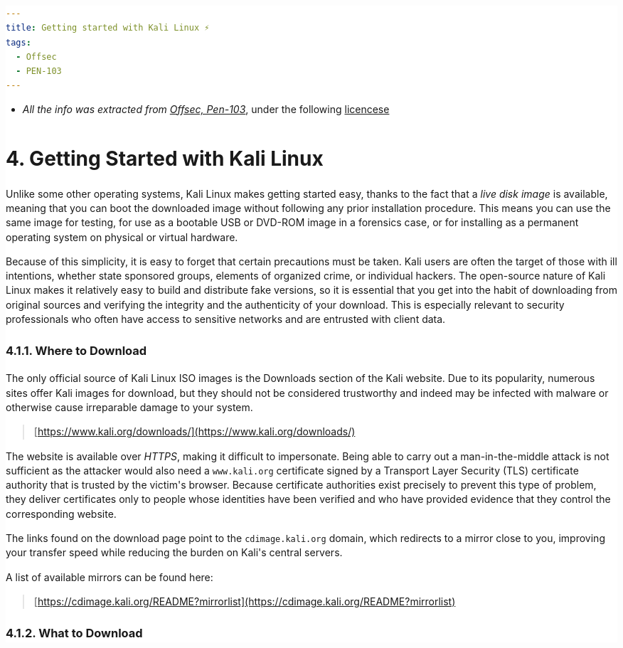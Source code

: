 ```yaml
---
title: Getting started with Kali Linux ⚡
tags:
  - Offsec
  - PEN-103
---
```

- *All the info was extracted from [Offsec, Pen-103](https://portal.offsec.com/courses/pen-103-16306/)*, under the following [licencese](https://creativecommons.org/licenses/by-sa/3.0/)

# 4. Getting Started with Kali Linux

Unlike some other operating systems, Kali Linux makes getting started easy, thanks to the fact that a _live disk image_ is available, meaning that you can boot the downloaded image without following any prior installation procedure. This means you can use the same image for testing, for use as a bootable USB or DVD-ROM image in a forensics case, or for installing as a permanent operating system on physical or virtual hardware.

Because of this simplicity, it is easy to forget that certain precautions must be taken. Kali users are often the target of those with ill intentions, whether state sponsored groups, elements of organized crime, or individual hackers. The open-source nature of Kali Linux makes it relatively easy to build and distribute fake versions, so it is essential that you get into the habit of downloading from original sources and verifying the integrity and the authenticity of your download. This is especially relevant to security professionals who often have access to sensitive networks and are entrusted with client data.

### 4.1.1. Where to Download

The only official source of Kali Linux ISO images is the Downloads section of the Kali website. Due to its popularity, numerous sites offer Kali images for download, but they should not be considered trustworthy and indeed may be infected with malware or otherwise cause irreparable damage to your system.

> [https://www.kali.org/downloads/](https://www.kali.org/downloads/)

The website is available over _HTTPS_, making it difficult to impersonate. Being able to carry out a man-in-the-middle attack is not sufficient as the attacker would also need a `www.kali.org` certificate signed by a Transport Layer Security (TLS) certificate authority that is trusted by the victim's browser. Because certificate authorities exist precisely to prevent this type of problem, they deliver certificates only to people whose identities have been verified and who have provided evidence that they control the corresponding website.

The links found on the download page point to the `cdimage.kali.org` domain, which redirects to a mirror close to you, improving your transfer speed while reducing the burden on Kali's central servers.

A list of available mirrors can be found here:

> [https://cdimage.kali.org/README?mirrorlist](https://cdimage.kali.org/README?mirrorlist)

### 4.1.2. What to Download
